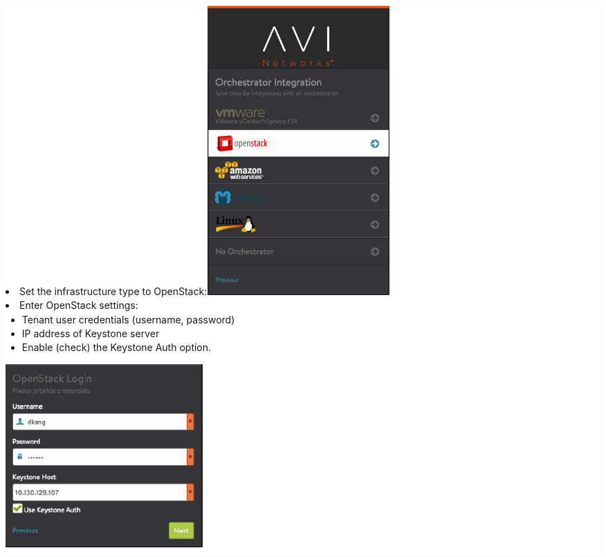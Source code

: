  <li>Set the infrastructure type to OpenStack:<img class="alignnone size-full wp-image-6067" src="img/ctlr-setup-infra-openstack-162.png" alt="ctlr-setup-infra-openstack-161" width="264" height="419"></li> 
 <li>Enter OpenStack settings: 
  <ul> 
   <li>Tenant user credentials (username, password)</li> 
   <li>IP address of Keystone server</li> 
   <li>Enable (check) the Keystone Auth option.</li> 
  </ul> <p><a href="img/openstack-deploy-openstacklogin-selectkeystone-1.png"><img class="alignnone wp-image-11305" src="img/openstack-deploy-openstacklogin-selectkeystone-1.png" alt="openstack-deploy-openstacklogin-selectkeystone" width="285" height="265"></a></p></li> 